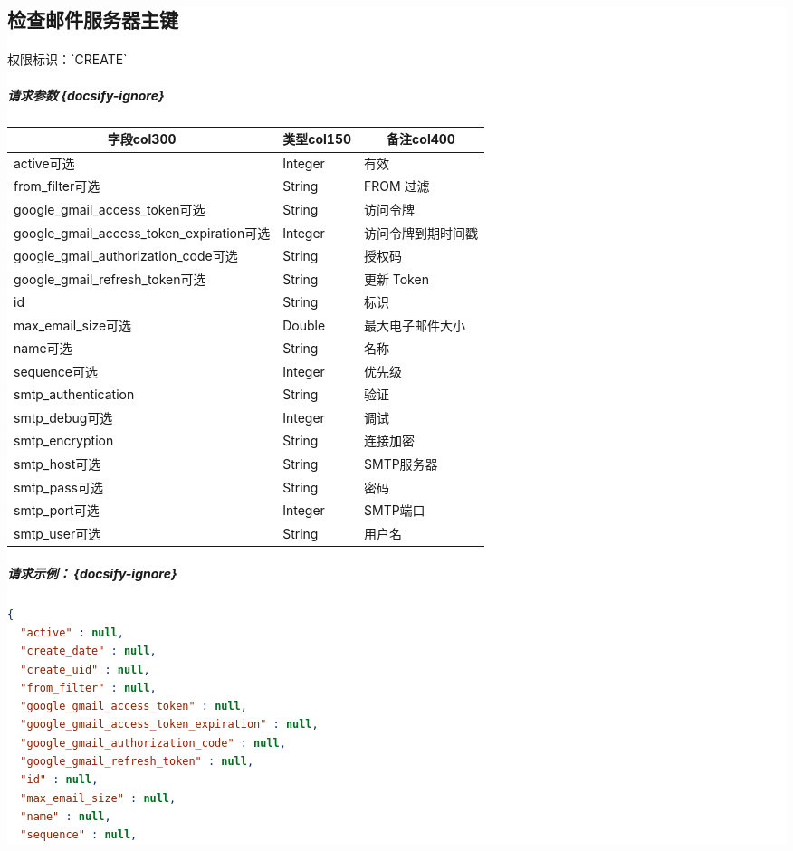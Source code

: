 ## 检查邮件服务器主键

<el-row>
<div style="width: 80px">
<el-alert center title="POST" style="background-color: rgba(52, 143, 228, 0.1);color: #348fe4;" :closable="false" ></el-alert>
</div>
<div style="margin-left:5px;width: calc(100% - 85px)">
<el-alert title="/ir_mail_servers/check_key" type="info" :closable="false" ></el-alert>
</div>
</el-row>
权限标识：`CREATE`



##### 请求参数 {docsify-ignore}
|字段col300|类型col150|备注col400|
|---|---|----|
|<el-row justify="space-between"><el-col :span="20">active</el-col><el-col :span="4" style="text-align:right"><el-text size="small" type="success">可选</el-text></el-col> </el-row>|Integer|有效|
|<el-row justify="space-between"><el-col :span="20">from_filter</el-col><el-col :span="4" style="text-align:right"><el-text size="small" type="success">可选</el-text></el-col> </el-row>|String|FROM 过滤|
|<el-row justify="space-between"><el-col :span="20">google_gmail_access_token</el-col><el-col :span="4" style="text-align:right"><el-text size="small" type="success">可选</el-text></el-col> </el-row>|String|访问令牌|
|<el-row justify="space-between"><el-col :span="20">google_gmail_access_token_expiration</el-col><el-col :span="4" style="text-align:right"><el-text size="small" type="success">可选</el-text></el-col> </el-row>|Integer|访问令牌到期时间戳|
|<el-row justify="space-between"><el-col :span="20">google_gmail_authorization_code</el-col><el-col :span="4" style="text-align:right"><el-text size="small" type="success">可选</el-text></el-col> </el-row>|String|授权码|
|<el-row justify="space-between"><el-col :span="20">google_gmail_refresh_token</el-col><el-col :span="4" style="text-align:right"><el-text size="small" type="success">可选</el-text></el-col> </el-row>|String|更新 Token|
|<el-row justify="space-between"><el-col :span="20">id</el-col><el-col :span="4" style="text-align:right"></el-col> </el-row>|String|标识|
|<el-row justify="space-between"><el-col :span="20">max_email_size</el-col><el-col :span="4" style="text-align:right"><el-text size="small" type="success">可选</el-text></el-col> </el-row>|Double|最大电子邮件大小|
|<el-row justify="space-between"><el-col :span="20">name</el-col><el-col :span="4" style="text-align:right"><el-text size="small" type="success">可选</el-text></el-col> </el-row>|String|名称|
|<el-row justify="space-between"><el-col :span="20">sequence</el-col><el-col :span="4" style="text-align:right"><el-text size="small" type="success">可选</el-text></el-col> </el-row>|Integer|优先级|
|<el-row justify="space-between"><el-col :span="20">smtp_authentication</el-col><el-col :span="4" style="text-align:right"></el-col> </el-row>|String|验证|
|<el-row justify="space-between"><el-col :span="20">smtp_debug</el-col><el-col :span="4" style="text-align:right"><el-text size="small" type="success">可选</el-text></el-col> </el-row>|Integer|调试|
|<el-row justify="space-between"><el-col :span="20">smtp_encryption</el-col><el-col :span="4" style="text-align:right"></el-col> </el-row>|String|连接加密|
|<el-row justify="space-between"><el-col :span="20">smtp_host</el-col><el-col :span="4" style="text-align:right"><el-text size="small" type="success">可选</el-text></el-col> </el-row>|String|SMTP服务器|
|<el-row justify="space-between"><el-col :span="20">smtp_pass</el-col><el-col :span="4" style="text-align:right"><el-text size="small" type="success">可选</el-text></el-col> </el-row>|String|密码|
|<el-row justify="space-between"><el-col :span="20">smtp_port</el-col><el-col :span="4" style="text-align:right"><el-text size="small" type="success">可选</el-text></el-col> </el-row>|Integer|SMTP端口|
|<el-row justify="space-between"><el-col :span="20">smtp_user</el-col><el-col :span="4" style="text-align:right"><el-text size="small" type="success">可选</el-text></el-col> </el-row>|String|用户名|



##### 请求示例： {docsify-ignore}
```json
{
  "active" : null,
  "create_date" : null,
  "create_uid" : null,
  "from_filter" : null,
  "google_gmail_access_token" : null,
  "google_gmail_access_token_expiration" : null,
  "google_gmail_authorization_code" : null,
  "google_gmail_refresh_token" : null,
  "id" : null,
  "max_email_size" : null,
  "name" : null,
  "sequence" : null,
```